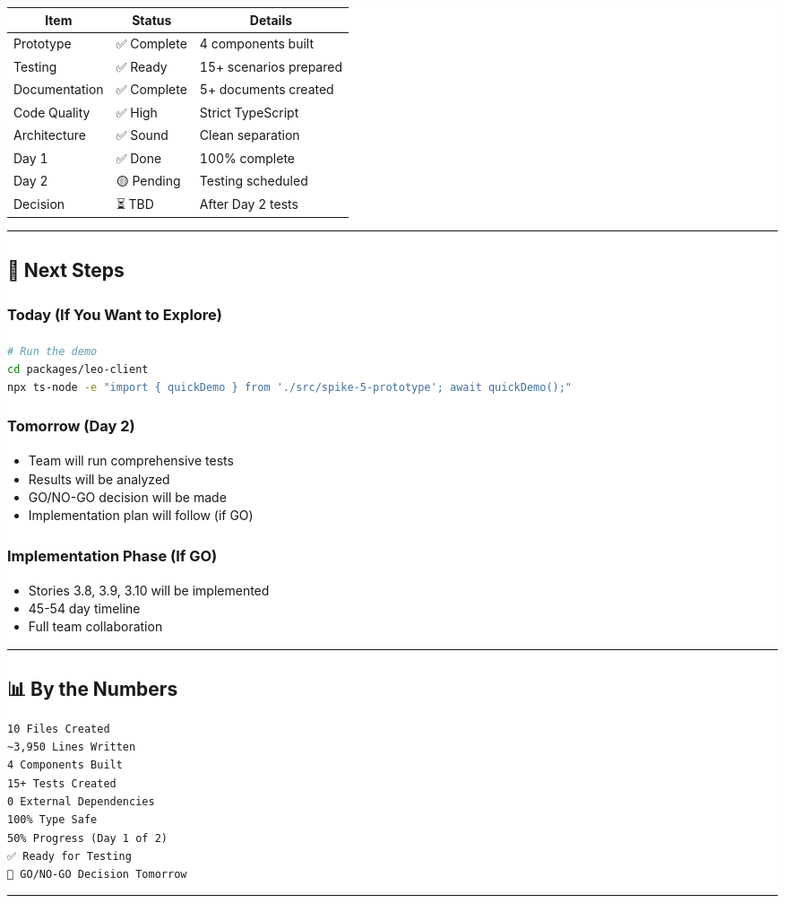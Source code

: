| Item          | Status      | Details                |
| ------------- | ----------- | ---------------------- |
| Prototype     | ✅ Complete | 4 components built     |
| Testing       | ✅ Ready    | 15+ scenarios prepared |
| Documentation | ✅ Complete | 5+ documents created   |
| Code Quality  | ✅ High     | Strict TypeScript      |
| Architecture  | ✅ Sound    | Clean separation       |
| Day 1         | ✅ Done     | 100% complete          |
| Day 2         | 🟡 Pending  | Testing scheduled      |
| Decision      | ⏳ TBD      | After Day 2 tests      |

---

## 🎯 Next Steps

### Today (If You Want to Explore)

```bash
# Run the demo
cd packages/leo-client
npx ts-node -e "import { quickDemo } from './src/spike-5-prototype'; await quickDemo();"
```

### Tomorrow (Day 2)

- Team will run comprehensive tests
- Results will be analyzed
- GO/NO-GO decision will be made
- Implementation plan will follow (if GO)

### Implementation Phase (If GO)

- Stories 3.8, 3.9, 3.10 will be implemented
- 45-54 day timeline
- Full team collaboration

---

## 📊 By the Numbers

```
10 Files Created
~3,950 Lines Written
4 Components Built
15+ Tests Created
0 External Dependencies
100% Type Safe
50% Progress (Day 1 of 2)
✅ Ready for Testing
🎯 GO/NO-GO Decision Tomorrow
```

---